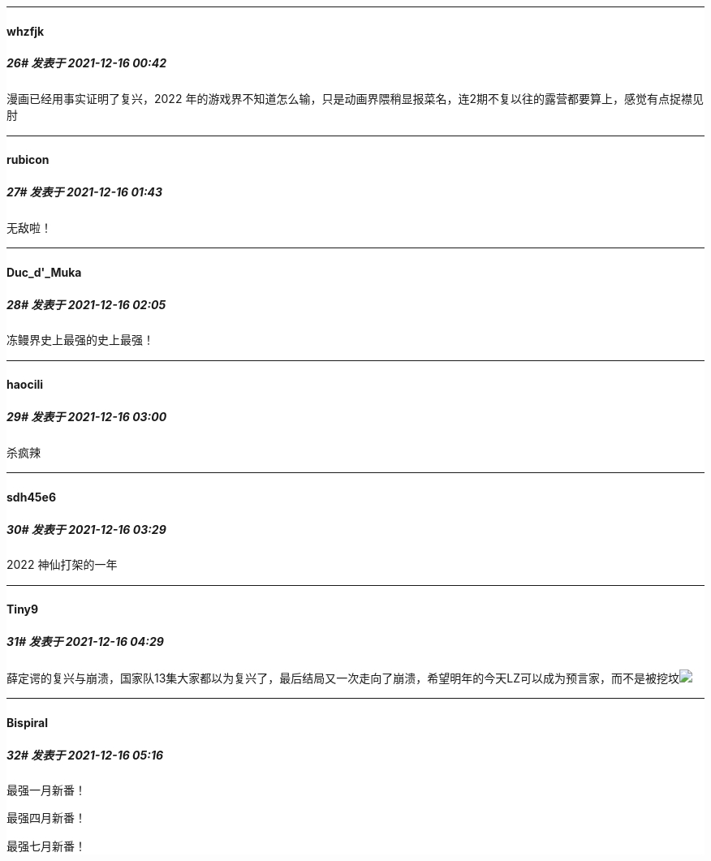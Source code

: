 *****

####  whzfjk  
##### 26#       发表于 2021-12-16 00:42

漫画已经用事实证明了复兴，2022 年的游戏界不知道怎么输，只是动画界隈稍显报菜名，连2期不复以往的露营都要算上，感觉有点捉襟见肘

*****

####  rubicon  
##### 27#       发表于 2021-12-16 01:43

无敌啦！

*****

####  Duc_d'_Muka  
##### 28#       发表于 2021-12-16 02:05

冻鳗界史上最强的史上最强！

*****

####  haocili  
##### 29#       发表于 2021-12-16 03:00

杀疯辣

*****

####  sdh45e6  
##### 30#       发表于 2021-12-16 03:29

2022 神仙打架的一年



*****

####  Tiny9  
##### 31#       发表于 2021-12-16 04:29

薛定谔的复兴与崩溃，国家队13集大家都以为复兴了，最后结局又一次走向了崩溃，希望明年的今天LZ可以成为预言家，而不是被挖坟<img src="https://static.saraba1st.com/image/smiley/face2017/245.png" referrerpolicy="no-referrer">

*****

####  Bispiral  
##### 32#       发表于 2021-12-16 05:16

最强一月新番！

最强四月新番！

最强七月新番！
